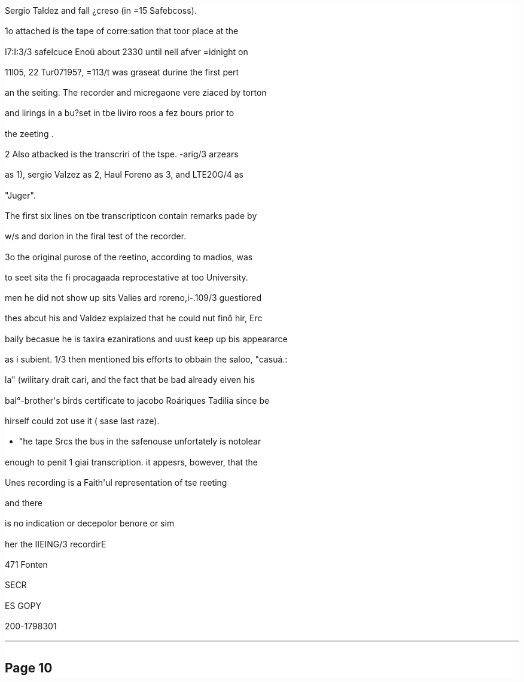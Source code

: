 Sergio Taldez and fall ¿creso (in =15 Safebcoss).

1o attached is the tape of corre:sation that toor place at the

I7:I:3/3 safelcuce Enoü about 2330 until nell afver =idnight on

11l05, 22 Tur07195?, =113/t was graseat durine the first pert

an the seiting. The recorder and micregaone vere ziaced by torton

and lirings in a bu?set in tbe liviro roos a fez bours prior to

the zeeting .

2 Also atbacked is the transcriri of the tspe. -arig/3 arzears

as 1), sergio Valzez as 2, Haul Foreno as 3, and LTE20G/4 as

"Juger".

The first six lines on tbe transcripticon contain remarks pade by

w/s and dorion in the firal test of the recorder.

3o the original purose of the reetino, according to madios, was

to seet sita the fi procagaada reprocestative at too University.

men he did not show up sits Valies ard roreno,i-.109/3 guestiored

thes abcut his and Valdez explaized that he could nut finô hir, Erc

baily becasue he is taxira ezanirations and uust keep up bis appeararce

as i subient. 1/3 then mentioned bis efforts to obbain the saloo, "casuá.:

la" (wilitary drait cari, and the fact that be bad already eiven his

bal°-brother's birds certificate to jacobo Roáriques Tadilia since be

hirself could zot use it ( sase last raze).

* "he tape Srcs the bus in the safenouse unfortately is notolear

enough to penit 1 giai transcription. it appesrs, bowever, that the

Unes recording is a Faith'ul representation of tse reeting

and there

is no indication or decepolor benore or sim

her the IIEING/3 recordirE

471 Fonten

SECR

ES GOPY

200-1798301

---

## Page 10
